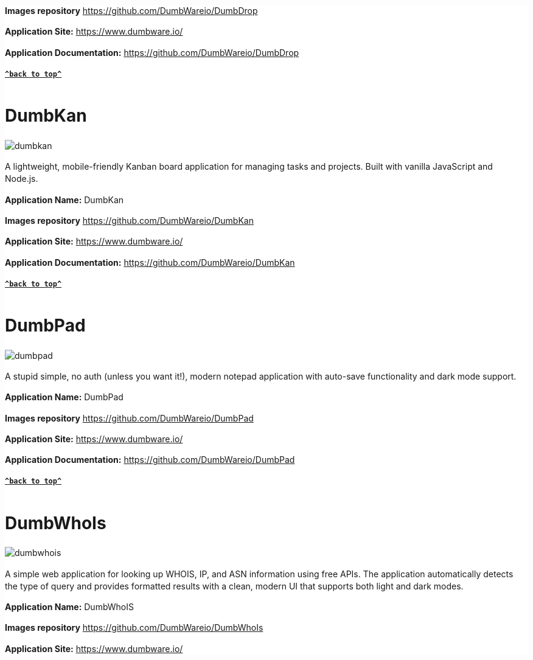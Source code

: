 **Images repository** https://github.com/DumbWareio/DumbDrop

**Application Site:** https://www.dumbware.io/

**Application Documentation:** https://github.com/DumbWareio/DumbDrop

**[`^back to top^`](#unraid-templates)**

# DumbKan

![dumbkan](https://raw.githubusercontent.com/devzwf/unraid-docker-templates/main/images/dumbkan-logo.png)

A lightweight, mobile-friendly Kanban board application for managing tasks and projects. Built with vanilla JavaScript and Node.js.

**Application Name:** DumbKan

**Images repository** https://github.com/DumbWareio/DumbKan

**Application Site:** https://www.dumbware.io/

**Application Documentation:** https://github.com/DumbWareio/DumbKan

**[`^back to top^`](#unraid-templates)**

# DumbPad

![dumbpad](https://raw.githubusercontent.com/devzwf/unraid-docker-templates/main/images/dumbpad-logo.png)

A stupid simple, no auth (unless you want it!), modern notepad application with auto-save functionality and dark mode support.

**Application Name:** DumbPad

**Images repository** https://github.com/DumbWareio/DumbPad

**Application Site:** https://www.dumbware.io/

**Application Documentation:** https://github.com/DumbWareio/DumbPad

**[`^back to top^`](#unraid-templates)**

# DumbWhoIs

![dumbwhois](https://raw.githubusercontent.com/devzwf/unraid-docker-templates/main/images/dumbdo-logo.png)

A simple web application for looking up WHOIS, IP, and ASN information using free APIs. The application automatically detects the type of query and provides formatted results with a clean, modern UI that supports both light and dark modes.

**Application Name:** DumbWhoIS

**Images repository** https://github.com/DumbWareio/DumbWhoIs

**Application Site:** https://www.dumbware.io/
